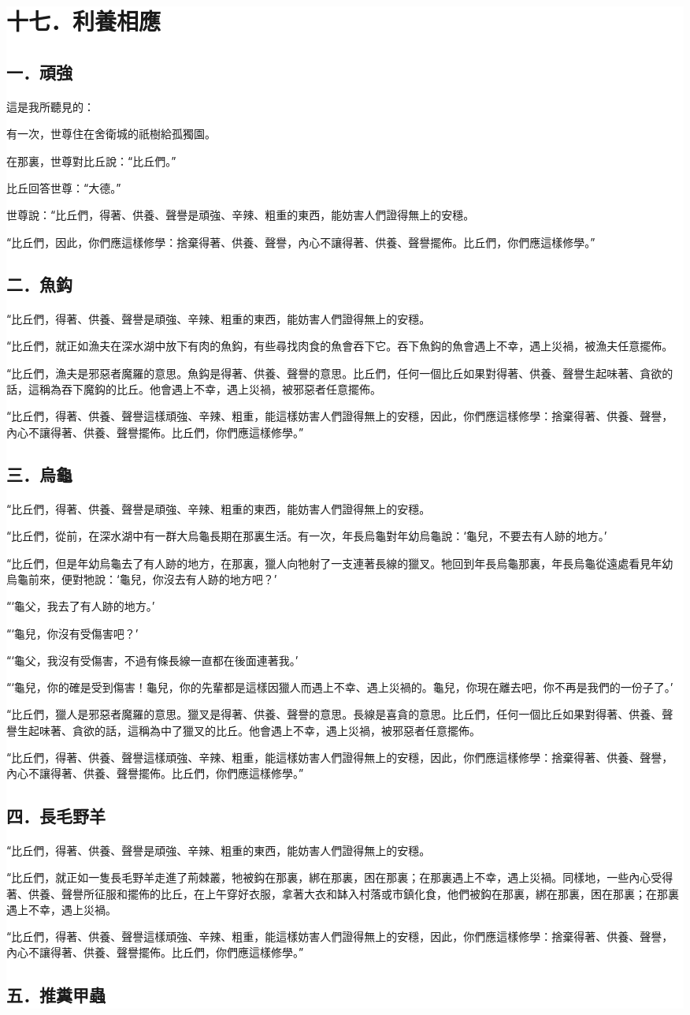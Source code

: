 # 十七．利養相應

## 一．頑強

這是我所聽見的：

有一次，世尊住在舍衛城的祇樹給孤獨園。

在那裏，世尊對比丘說：“比丘們。”

比丘回答世尊：“大德。”

世尊說：“比丘們，得著、供養、聲譽是頑強、辛辣、粗重的東西，能妨害人們證得無上的安穩。

“比丘們，因此，你們應這樣修學：捨棄得著、供養、聲譽，內心不讓得著、供養、聲譽擺佈。比丘們，你們應這樣修學。”

## 二．魚鈎

“比丘們，得著、供養、聲譽是頑強、辛辣、粗重的東西，能妨害人們證得無上的安穩。

“比丘們，就正如漁夫在深水湖中放下有肉的魚鈎，有些尋找肉食的魚會吞下它。吞下魚鈎的魚會遇上不幸，遇上災禍，被漁夫任意擺佈。

“比丘們，漁夫是邪惡者魔羅的意思。魚鈎是得著、供養、聲譽的意思。比丘們，任何一個比丘如果對得著、供養、聲譽生起味著、貪欲的話，這稱為吞下魔鈎的比丘。他會遇上不幸，遇上災禍，被邪惡者任意擺佈。

“比丘們，得著、供養、聲譽這樣頑強、辛辣、粗重，能這樣妨害人們證得無上的安穩，因此，你們應這樣修學：捨棄得著、供養、聲譽，內心不讓得著、供養、聲譽擺佈。比丘們，你們應這樣修學。”

## 三．烏龜

“比丘們，得著、供養、聲譽是頑強、辛辣、粗重的東西，能妨害人們證得無上的安穩。

“比丘們，從前，在深水湖中有一群大烏龜長期在那裏生活。有一次，年長烏龜對年幼烏龜說：‘龜兒，不要去有人跡的地方。’

“比丘們，但是年幼烏龜去了有人跡的地方，在那裏，獵人向牠射了一支連著長線的獵叉。牠回到年長烏龜那裏，年長烏龜從遠處看見年幼烏龜前來，便對牠說：‘龜兒，你沒去有人跡的地方吧？’

“‘龜父，我去了有人跡的地方。’

“‘龜兒，你沒有受傷害吧？’

“‘龜父，我沒有受傷害，不過有條長線一直都在後面連著我。’

“‘龜兒，你的確是受到傷害！龜兒，你的先輩都是這樣因獵人而遇上不幸、遇上災禍的。龜兒，你現在離去吧，你不再是我們的一份子了。’

“比丘們，獵人是邪惡者魔羅的意思。獵叉是得著、供養、聲譽的意思。長線是喜貪的意思。比丘們，任何一個比丘如果對得著、供養、聲譽生起味著、貪欲的話，這稱為中了獵叉的比丘。他會遇上不幸，遇上災禍，被邪惡者任意擺佈。

“比丘們，得著、供養、聲譽這樣頑強、辛辣、粗重，能這樣妨害人們證得無上的安穩，因此，你們應這樣修學：捨棄得著、供養、聲譽，內心不讓得著、供養、聲譽擺佈。比丘們，你們應這樣修學。”

## 四．長毛野羊

“比丘們，得著、供養、聲譽是頑強、辛辣、粗重的東西，能妨害人們證得無上的安穩。

“比丘們，就正如一隻長毛野羊走進了荊棘叢，牠被鈎在那裏，綁在那裏，困在那裏；在那裏遇上不幸，遇上災禍。同樣地，一些內心受得著、供養、聲譽所征服和擺佈的比丘，在上午穿好衣服，拿著大衣和缽入村落或市鎮化食，他們被鈎在那裏，綁在那裏，困在那裏；在那裏遇上不幸，遇上災禍。

“比丘們，得著、供養、聲譽這樣頑強、辛辣、粗重，能這樣妨害人們證得無上的安穩，因此，你們應這樣修學：捨棄得著、供養、聲譽，內心不讓得著、供養、聲譽擺佈。比丘們，你們應這樣修學。”

## 五．推糞甲蟲
